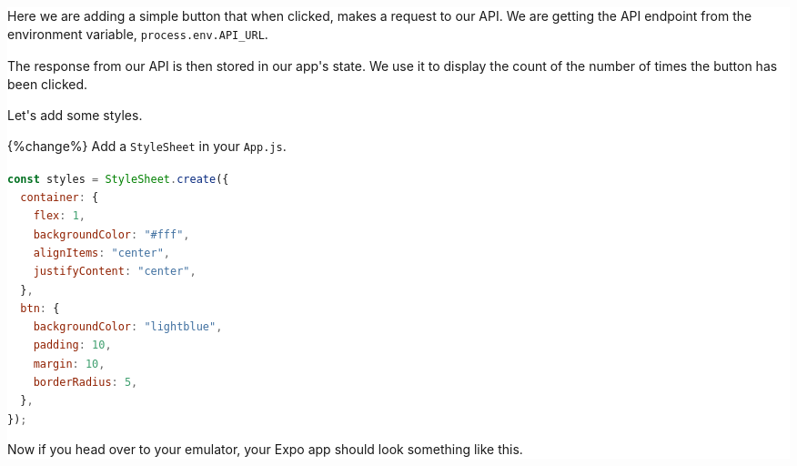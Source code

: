 Here we are adding a simple button that when clicked, makes a request to our API. We are getting the API endpoint from the environment variable, `process.env.API_URL`.

The response from our API is then stored in our app's state. We use it to display the count of the number of times the button has been clicked.

Let's add some styles.

{%change%} Add a `StyleSheet` in your `App.js`.

```jsx
const styles = StyleSheet.create({
  container: {
    flex: 1,
    backgroundColor: "#fff",
    alignItems: "center",
    justifyContent: "center",
  },
  btn: {
    backgroundColor: "lightblue",
    padding: 10,
    margin: 10,
    borderRadius: 5,
  },
});
```

Now if you head over to your emulator, your Expo app should look something like this.
